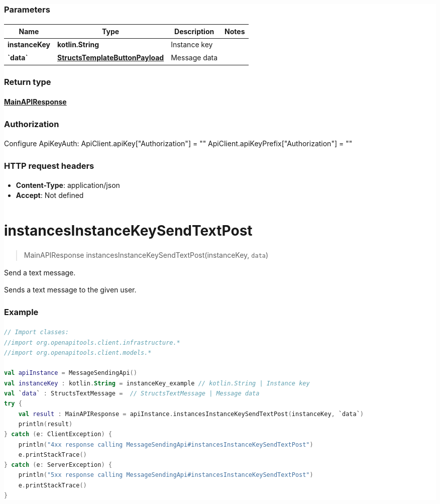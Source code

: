 ### Parameters

Name | Type | Description  | Notes
------------- | ------------- | ------------- | -------------
 **instanceKey** | **kotlin.String**| Instance key |
 **&#x60;data&#x60;** | [**StructsTemplateButtonPayload**](StructsTemplateButtonPayload.md)| Message data |

### Return type

[**MainAPIResponse**](MainAPIResponse.md)

### Authorization


Configure ApiKeyAuth:
    ApiClient.apiKey["Authorization"] = ""
    ApiClient.apiKeyPrefix["Authorization"] = ""

### HTTP request headers

 - **Content-Type**: application/json
 - **Accept**: Not defined

<a name="instancesInstanceKeySendTextPost"></a>
# **instancesInstanceKeySendTextPost**
> MainAPIResponse instancesInstanceKeySendTextPost(instanceKey, `data`)

Send a text message.

Sends a text message to the given user.

### Example
```kotlin
// Import classes:
//import org.openapitools.client.infrastructure.*
//import org.openapitools.client.models.*

val apiInstance = MessageSendingApi()
val instanceKey : kotlin.String = instanceKey_example // kotlin.String | Instance key
val `data` : StructsTextMessage =  // StructsTextMessage | Message data
try {
    val result : MainAPIResponse = apiInstance.instancesInstanceKeySendTextPost(instanceKey, `data`)
    println(result)
} catch (e: ClientException) {
    println("4xx response calling MessageSendingApi#instancesInstanceKeySendTextPost")
    e.printStackTrace()
} catch (e: ServerException) {
    println("5xx response calling MessageSendingApi#instancesInstanceKeySendTextPost")
    e.printStackTrace()
}
```
